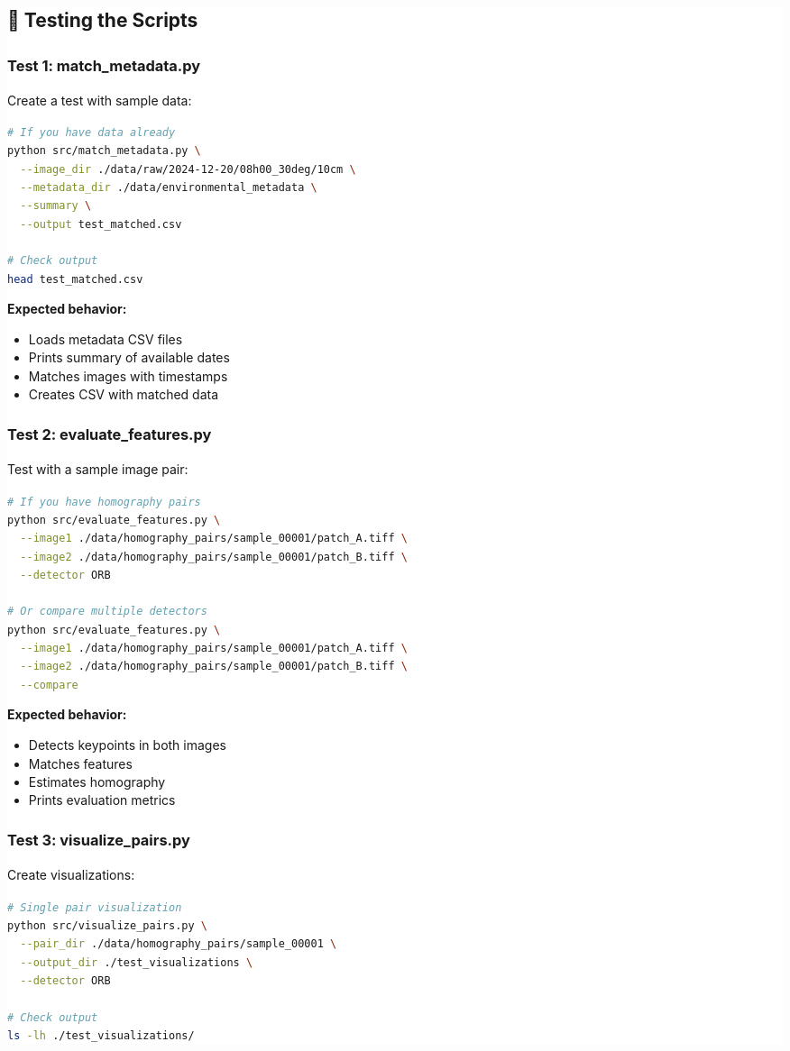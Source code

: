 
## 🧪 Testing the Scripts

### Test 1: match_metadata.py

Create a test with sample data:
```bash
# If you have data already
python src/match_metadata.py \
  --image_dir ./data/raw/2024-12-20/08h00_30deg/10cm \
  --metadata_dir ./data/environmental_metadata \
  --summary \
  --output test_matched.csv

# Check output
head test_matched.csv
```

**Expected behavior:**
- Loads metadata CSV files
- Prints summary of available dates
- Matches images with timestamps
- Creates CSV with matched data

### Test 2: evaluate_features.py

Test with a sample image pair:
```bash
# If you have homography pairs
python src/evaluate_features.py \
  --image1 ./data/homography_pairs/sample_00001/patch_A.tiff \
  --image2 ./data/homography_pairs/sample_00001/patch_B.tiff \
  --detector ORB

# Or compare multiple detectors
python src/evaluate_features.py \
  --image1 ./data/homography_pairs/sample_00001/patch_A.tiff \
  --image2 ./data/homography_pairs/sample_00001/patch_B.tiff \
  --compare
```

**Expected behavior:**
- Detects keypoints in both images
- Matches features
- Estimates homography
- Prints evaluation metrics

### Test 3: visualize_pairs.py

Create visualizations:
```bash
# Single pair visualization
python src/visualize_pairs.py \
  --pair_dir ./data/homography_pairs/sample_00001 \
  --output_dir ./test_visualizations \
  --detector ORB

# Check output
ls -lh ./test_visualizations/
```
